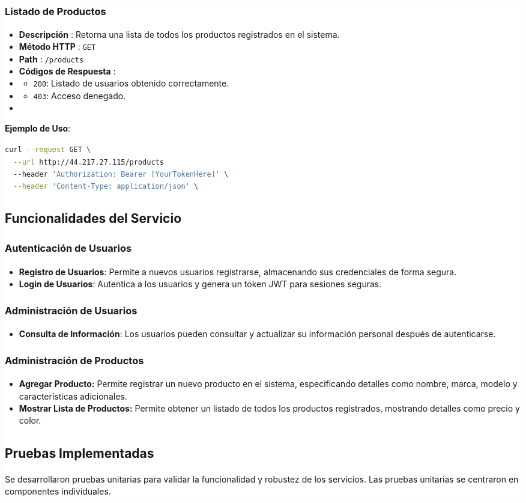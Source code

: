 ```bash
```
### Listado de Productos
- **Descripción** : Retorna una lista de todos los productos registrados en el sistema.
- **Método HTTP** : `GET`
- **Path** : `/products`
- **Códigos de Respuesta** :
- - `200`: Listado de usuarios obtenido correctamente.
- - `403`: Acceso denegado.
-
**Ejemplo de Uso**:
```bash
curl --request GET \
  --url http://44.217.27.115/products 
  --header 'Authorization: Bearer [YourTokenHere]' \
  --header 'Content-Type: application/json' \
```

## Funcionalidades del Servicio
### **Autenticación de Usuarios**
* **Registro de Usuarios**: Permite a nuevos usuarios registrarse, almacenando sus credenciales de forma segura.
* **Login de Usuarios**: Autentica a los usuarios y genera un token JWT para sesiones seguras.
### Administración de Usuarios
* **Consulta de Información**: Los usuarios pueden consultar y actualizar su información personal después de autenticarse.
### Administración de Productos
* **Agregar Producto:** Permite registrar un nuevo producto en el sistema, especificando detalles como nombre, marca, modelo y características adicionales.
* **Mostrar Lista de Productos:** Permite obtener un listado de todos los productos registrados, mostrando detalles como precio y color.
## Pruebas Implementadas
Se desarrollaron pruebas unitarias para validar la funcionalidad y robustez de los servicios. Las pruebas unitarias se centraron en componentes individuales.


